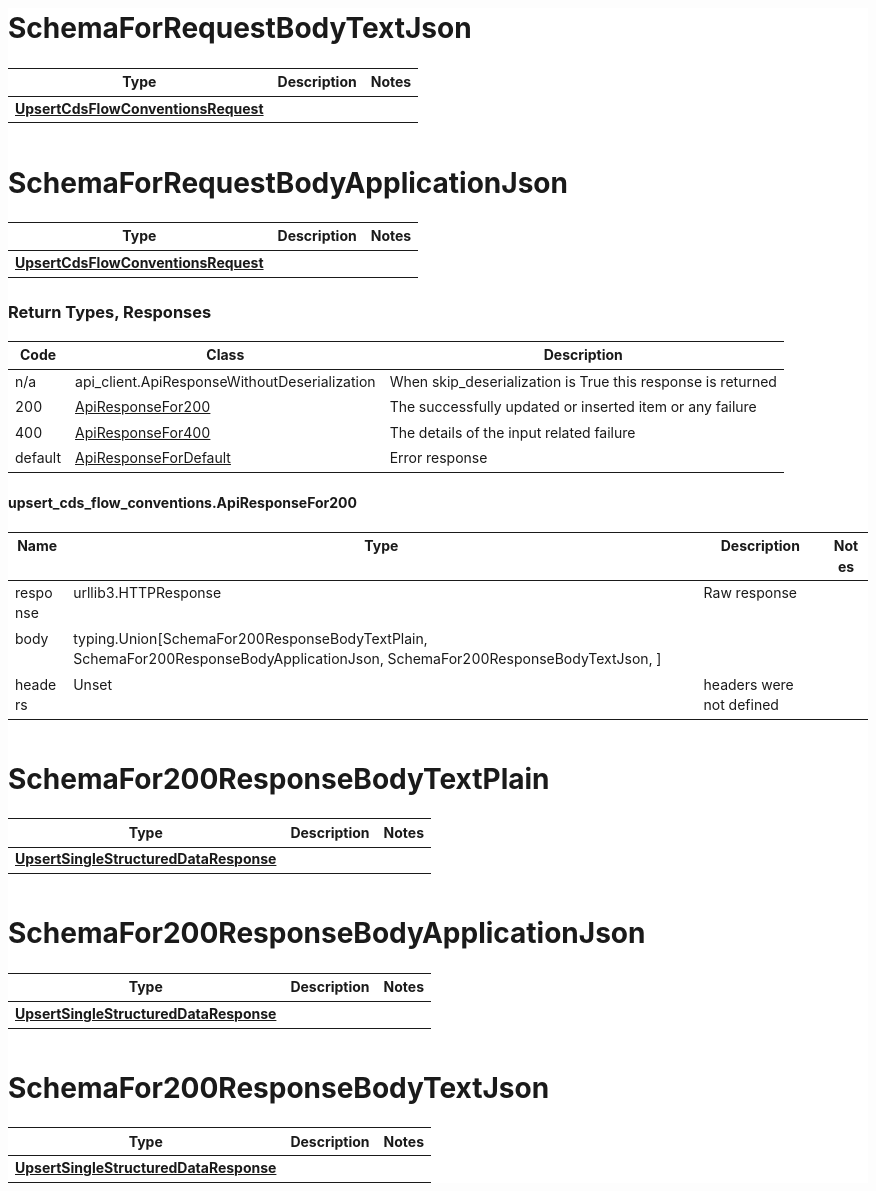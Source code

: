 # SchemaForRequestBodyTextJson
Type | Description  | Notes
------------- | ------------- | -------------
[**UpsertCdsFlowConventionsRequest**](../../models/UpsertCdsFlowConventionsRequest.md) |  | 


# SchemaForRequestBodyApplicationJson
Type | Description  | Notes
------------- | ------------- | -------------
[**UpsertCdsFlowConventionsRequest**](../../models/UpsertCdsFlowConventionsRequest.md) |  | 


### Return Types, Responses

Code | Class | Description
------------- | ------------- | -------------
n/a | api_client.ApiResponseWithoutDeserialization | When skip_deserialization is True this response is returned
200 | [ApiResponseFor200](#upsert_cds_flow_conventions.ApiResponseFor200) | The successfully updated or inserted item or any failure
400 | [ApiResponseFor400](#upsert_cds_flow_conventions.ApiResponseFor400) | The details of the input related failure
default | [ApiResponseForDefault](#upsert_cds_flow_conventions.ApiResponseForDefault) | Error response

#### upsert_cds_flow_conventions.ApiResponseFor200
Name | Type | Description  | Notes
------------- | ------------- | ------------- | -------------
response | urllib3.HTTPResponse | Raw response |
body | typing.Union[SchemaFor200ResponseBodyTextPlain, SchemaFor200ResponseBodyApplicationJson, SchemaFor200ResponseBodyTextJson, ] |  |
headers | Unset | headers were not defined |

# SchemaFor200ResponseBodyTextPlain
Type | Description  | Notes
------------- | ------------- | -------------
[**UpsertSingleStructuredDataResponse**](../../models/UpsertSingleStructuredDataResponse.md) |  | 


# SchemaFor200ResponseBodyApplicationJson
Type | Description  | Notes
------------- | ------------- | -------------
[**UpsertSingleStructuredDataResponse**](../../models/UpsertSingleStructuredDataResponse.md) |  | 


# SchemaFor200ResponseBodyTextJson
Type | Description  | Notes
------------- | ------------- | -------------
[**UpsertSingleStructuredDataResponse**](../../models/UpsertSingleStructuredDataResponse.md) |  | 
